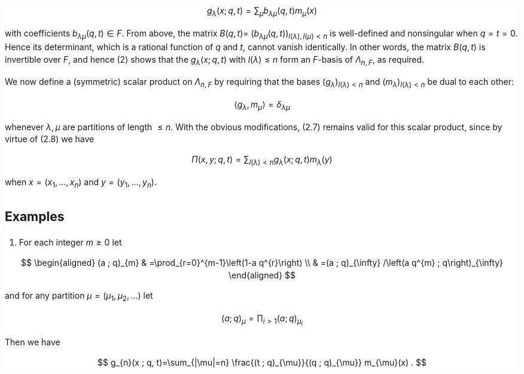 $$
\begin{equation*}
g_{\lambda}(x ; q, t)=\sum_{\mu} b_{\lambda \mu}(q, t) m_{\mu}(x) \tag{2}
\end{equation*}
$$

with coefficients $b_{\lambda \mu}(q, t) \in F$. From above, the matrix $B(q, t)=$ $\left(b_{\lambda \mu}(q, t)\right)_{l(\lambda), l(\mu)<n}$ is well-defined and nonsingular when $q=t=0$. Hence its determinant, which is a rational function of $q$ and $t$, cannot vanish identically. In other words, the matrix $B(q, t)$ is invertible over $F$, and hence (2) shows that the $g_{\lambda}(x ; q, t)$ with $l(\lambda) \leqslant n$ form an $F$-basis of $\Lambda_{n, F}$, as required.

We now define a (symmetric) scalar product on $\Lambda_{n, F}$ by requiring that the bases $\left(g_{\lambda}\right)_{l(\lambda)<n}$ and $\left(m_{\lambda}\right)_{l(\lambda)<n}$ be dual to each other:

$$
\begin{equation*}
\left\langle g_{\lambda}, m_{\mu}\right\rangle=\delta_{\lambda \mu} \tag{2.20}
\end{equation*}
$$

whenever $\lambda, \mu$ are partitions of length $\leqslant n$. With the obvious modifications, (2.7) remains valid for this scalar product, since by virtue of (2.8) we have

$$
\begin{equation*}
\Pi(x, y ; q, t)=\sum_{l(\lambda)<n} g_{\lambda}(x ; q, t) m_{\lambda}(y) \tag{2.21}
\end{equation*}
$$

when $x=\left(x_{1}, \ldots, x_{n}\right)$ and $y=\left(y_{1}, \ldots, y_{n}\right)$.

## Examples

1. For each integer $m \geqslant 0$ let

$$
\begin{aligned}
(a ; q)_{m} & =\prod_{r=0}^{m-1}\left(1-a q^{r}\right) \\
& =(a ; q)_{\infty} /\left(a q^{m} ; q\right)_{\infty}
\end{aligned}
$$

and for any partition $\mu=\left(\mu_{1}, \mu_{2}, \ldots\right)$ let

$$
(a ; q)_{\mu}=\prod_{i>1}(a ; q)_{\mu_{i}}
$$

Then we have

$$
g_{n}(x ; q, t)=\sum_{|\mu|=n} \frac{(t ; q)_{\mu}}{(q ; q)_{\mu}} m_{\mu}(x) .
$$
